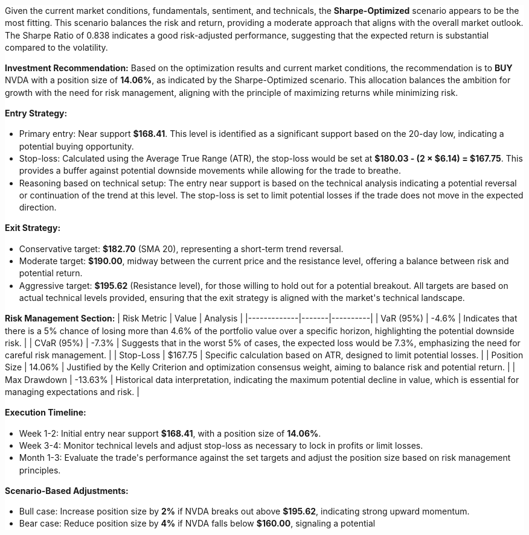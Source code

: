 Given the current market conditions, fundamentals, sentiment, and technicals, the **Sharpe-Optimized** scenario appears to be the most fitting. This scenario balances the risk and return, providing a moderate approach that aligns with the overall market outlook. The Sharpe Ratio of 0.838 indicates a good risk-adjusted performance, suggesting that the expected return is substantial compared to the volatility.

**Investment Recommendation:** Based on the optimization results and current market conditions, the recommendation is to **BUY** NVDA with a position size of **14.06%**, as indicated by the Sharpe-Optimized scenario. This allocation balances the ambition for growth with the need for risk management, aligning with the principle of maximizing returns while minimizing risk.

**Entry Strategy:**
- Primary entry: Near support **$168.41**. This level is identified as a significant support based on the 20-day low, indicating a potential buying opportunity.
- Stop-loss: Calculated using the Average True Range (ATR), the stop-loss would be set at **$180.03 - (2 × $6.14) = $167.75**. This provides a buffer against potential downside movements while allowing for the trade to breathe.
- Reasoning based on technical setup: The entry near support is based on the technical analysis indicating a potential reversal or continuation of the trend at this level. The stop-loss is set to limit potential losses if the trade does not move in the expected direction.

**Exit Strategy:**
- Conservative target: **$182.70** (SMA 20), representing a short-term trend reversal.
- Moderate target: **$190.00**, midway between the current price and the resistance level, offering a balance between risk and potential return.
- Aggressive target: **$195.62** (Resistance level), for those willing to hold out for a potential breakout.
All targets are based on actual technical levels provided, ensuring that the exit strategy is aligned with the market's technical landscape.

**Risk Management Section:**
| Risk Metric | Value | Analysis |
|-------------|-------|----------|
| VaR (95%) | -4.6% | Indicates that there is a 5% chance of losing more than 4.6% of the portfolio value over a specific horizon, highlighting the potential downside risk. |
| CVaR (95%) | -7.3% | Suggests that in the worst 5% of cases, the expected loss would be 7.3%, emphasizing the need for careful risk management. |
| Stop-Loss | $167.75 | Specific calculation based on ATR, designed to limit potential losses. |
| Position Size | 14.06% | Justified by the Kelly Criterion and optimization consensus weight, aiming to balance risk and potential return. |
| Max Drawdown | -13.63% | Historical data interpretation, indicating the maximum potential decline in value, which is essential for managing expectations and risk. |

**Execution Timeline:**
- Week 1-2: Initial entry near support **$168.41**, with a position size of **14.06%**.
- Week 3-4: Monitor technical levels and adjust stop-loss as necessary to lock in profits or limit losses.
- Month 1-3: Evaluate the trade's performance against the set targets and adjust the position size based on risk management principles.

**Scenario-Based Adjustments:**
- Bull case: Increase position size by **2%** if NVDA breaks out above **$195.62**, indicating strong upward momentum.
- Bear case: Reduce position size by **4%** if NVDA falls below **$160.00**, signaling a potential
